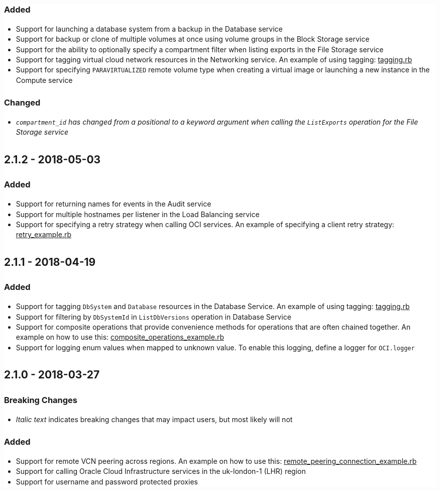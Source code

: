 
### Added
- Support for launching a database system from a backup in the Database service
- Support for backup or clone of multiple volumes at once using volume groups in the Block Storage service
- Support for the ability to optionally specify a compartment filter when listing exports in the File Storage service
- Support for tagging virtual cloud network resources in the Networking service. An example of using tagging: [tagging.rb](https://github.com/oracle/oci-ruby-sdk/blob/master/examples-oci/tagging.rb)
- Support for specifying `PARAVIRTUALIZED` remote volume type when creating a virtual image or launching a new instance in the Compute service

### Changed
- *`compartment_id` has changed from a positional to a keyword argument when calling the `ListExports` operation for the File Storage service*


## 2.1.2 - 2018-05-03
### Added
- Support for returning names for events in the Audit service 
- Support for multiple hostnames per listener in the Load Balancing service
- Support for specifying a retry strategy when calling OCI services. An example of specifying a client retry strategy: [retry\_example.rb](https://github.com/oracle/oci-ruby-sdk/blob/master/examples-oci/retry_example.rb)

## 2.1.1 - 2018-04-19

### Added
- Support for tagging `DbSystem` and `Database` resources in the Database Service. An example of using tagging: [tagging.rb](https://github.com/oracle/oci-ruby-sdk/blob/master/examples-oci/tagging.rb)
- Support for filtering by `DbSystemId` in `ListDbVersions` operation in Database Service
- Support for composite operations that provide convenience methods for operations that are often chained together.  An example on how to use this: [composite\_operations\_example.rb](https://github.com/oracle/oci-ruby-sdk/blob/master/examples-oci/composite_operations_example.rb)
- Support for logging enum values when mapped to unknown value.  To enable this logging, define a logger for `OCI.logger`

## 2.1.0 - 2018-03-27

### Breaking Changes
- *Italic text* indicates breaking changes that may impact users, but most likely will not

### Added
- Support for remote VCN peering across regions. An example on how to use this: [remote\_peering\_connection\_example.rb](https://github.com/oracle/oci-ruby-sdk/blob/master/examples-oci/remote_peering_connection_example.rb)
- Support for calling Oracle Cloud Infrastructure services in the uk-london-1 (LHR) region
- Support for username and password protected proxies
